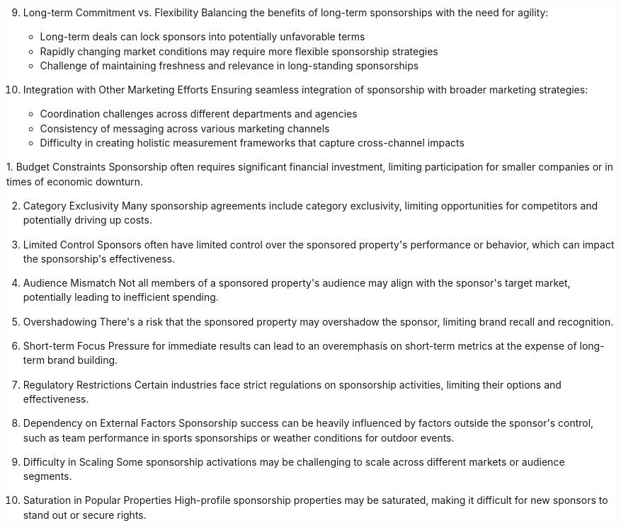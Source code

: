 9. <challenge>Long-term Commitment vs. Flexibility</challenge>
   Balancing the benefits of long-term sponsorships with the need for agility:
   - Long-term deals can lock sponsors into potentially unfavorable terms
   - Rapidly changing market conditions may require more flexible sponsorship strategies
   - Challenge of maintaining freshness and relevance in long-standing sponsorships

10. <challenge>Integration with Other Marketing Efforts</challenge>
    Ensuring seamless integration of sponsorship with broader marketing strategies:
    - Coordination challenges across different departments and agencies
    - Consistency of messaging across various marketing channels
    - Difficulty in creating holistic measurement frameworks that capture cross-channel impacts

</challenges>

<limitations>
1. <limitation>Budget Constraints</limitation>
   Sponsorship often requires significant financial investment, limiting participation for smaller companies or in times of economic downturn.

2. <limitation>Category Exclusivity</limitation>
   Many sponsorship agreements include category exclusivity, limiting opportunities for competitors and potentially driving up costs.

3. <limitation>Limited Control</limitation>
   Sponsors often have limited control over the sponsored property's performance or behavior, which can impact the sponsorship's effectiveness.

4. <limitation>Audience Mismatch</limitation>
   Not all members of a sponsored property's audience may align with the sponsor's target market, potentially leading to inefficient spending.

5. <limitation>Overshadowing</limitation>
   There's a risk that the sponsored property may overshadow the sponsor, limiting brand recall and recognition.

6. <limitation>Short-term Focus</limitation>
   Pressure for immediate results can lead to an overemphasis on short-term metrics at the expense of long-term brand building.

7. <limitation>Regulatory Restrictions</limitation>
   Certain industries face strict regulations on sponsorship activities, limiting their options and effectiveness.

8. <limitation>Dependency on External Factors</limitation>
   Sponsorship success can be heavily influenced by factors outside the sponsor's control, such as team performance in sports sponsorships or weather conditions for outdoor events.

9. <limitation>Difficulty in Scaling</limitation>
   Some sponsorship activations may be challenging to scale across different markets or audience segments.

10. <limitation>Saturation in Popular Properties</limitation>
    High-profile sponsorship properties may be saturated, making it difficult for new sponsors to stand out or secure rights.

</limitations>
